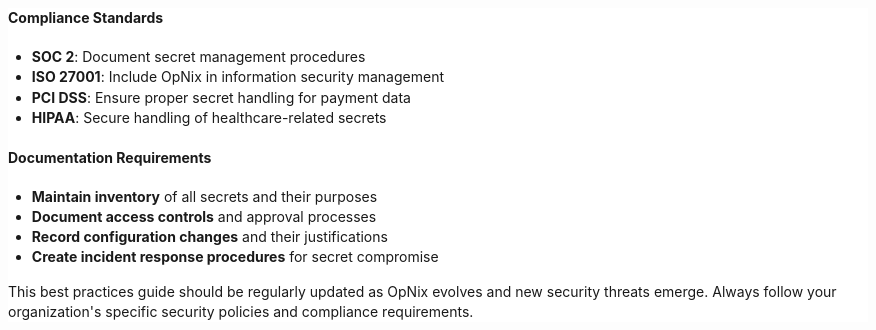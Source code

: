 #### Compliance Standards
- **SOC 2**: Document secret management procedures
- **ISO 27001**: Include OpNix in information security management
- **PCI DSS**: Ensure proper secret handling for payment data
- **HIPAA**: Secure handling of healthcare-related secrets

#### Documentation Requirements
- **Maintain inventory** of all secrets and their purposes
- **Document access controls** and approval processes
- **Record configuration changes** and their justifications
- **Create incident response procedures** for secret compromise

This best practices guide should be regularly updated as OpNix evolves and new security threats emerge. Always follow your organization's specific security policies and compliance requirements.